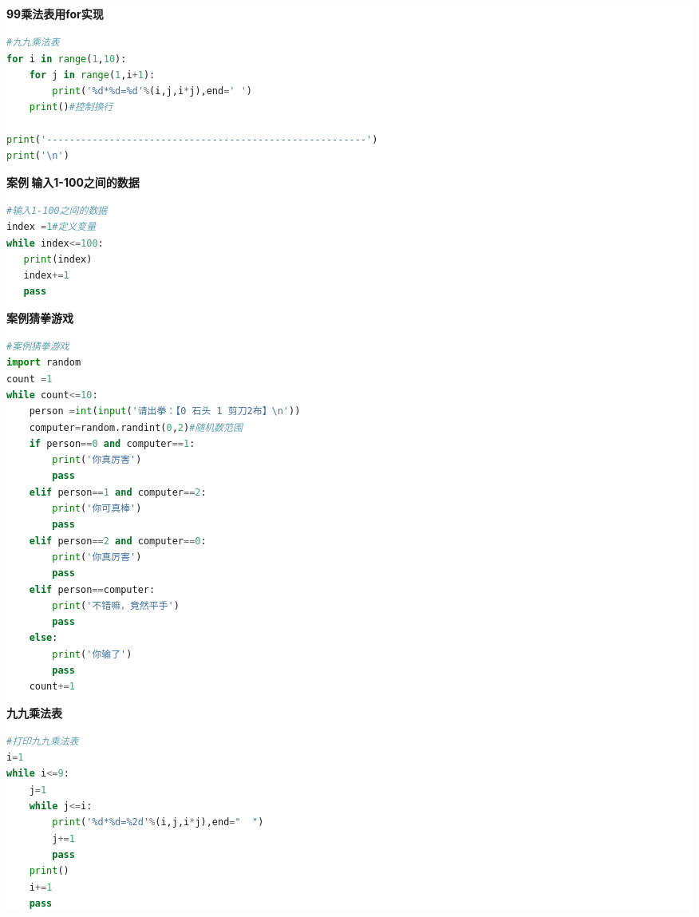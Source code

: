 **99乘法表用for实现**

```python
#九九乘法表
for i in range(1,10):
    for j in range(1,i+1):
        print('%d*%d=%d'%(i,j,i*j),end=' ')
    print()#控制换行

print('--------------------------------------------------------')
print('\n')
```

**案例 输入1-100之间的数据**

```python
#输入1-100之间的数据
index =1#定义变量
while index<=100:
   print(index)
   index+=1
   pass
```

**案例猜拳游戏**

```python
#案例猜拳游戏
import random
count =1
while count<=10:
    person =int(input('请出拳：【0 石头 1 剪刀2布】\n'))
    computer=random.randint(0,2)#随机数范围
    if person==0 and computer==1:
        print('你真厉害')
        pass
    elif person==1 and computer==2:
        print('你可真棒')
        pass
    elif person==2 and computer==0:
        print('你真厉害')
        pass
    elif person==computer:
        print('不错嘛，竟然平手')
        pass
    else:
        print('你输了')
        pass
    count+=1
```

**九九乘法表**

```python
#打印九九乘法表
i=1
while i<=9:
    j=1
    while j<=i:
        print('%d*%d=%2d'%(i,j,i*j),end="  ")
        j+=1
        pass
    print()
    i+=1
    pass
```

